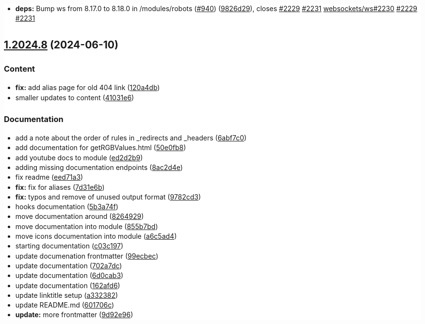 * **deps:** Bump ws from 8.17.0 to 8.18.0 in /modules/robots ([#940](https://github.com/davidsneighbour/hugo-modules/issues/940)) ([9826d29](https://github.com/davidsneighbour/hugo-modules/commit/9826d29b9fed9e0dd388786a8708e3f65133aec2)), closes [#2229](https://github.com/davidsneighbour/hugo-modules/issues/2229) [#2231](https://github.com/davidsneighbour/hugo-modules/issues/2231) [websockets/ws#2230](https://github.com/websockets/ws/issues/2230) [#2229](https://github.com/davidsneighbour/hugo-modules/issues/2229) [#2231](https://github.com/davidsneighbour/hugo-modules/issues/2231)

## [1.2024.8](https://github.com/davidsneighbour/hugo-modules/compare/modules/sitemap/v1.2024.7...modules/sitemap/v1.2024.8) (2024-06-10)


### Content

* **fix:** add alias page for old 404 link ([120a4db](https://github.com/davidsneighbour/hugo-modules/commit/120a4db3c54a14440513bf09552b3d97a0c6db00))
* smaller updates to content ([41031e6](https://github.com/davidsneighbour/hugo-modules/commit/41031e6c268e039517dd120dd192713ca41ac109))


### Documentation

* add a note about the order of rules in _redirects and _headers ([6abf7c0](https://github.com/davidsneighbour/hugo-modules/commit/6abf7c0aaf9a76f2394f47e80a50c56c0d23e664))
* add documentation for getRGBValues.html ([50e0fb8](https://github.com/davidsneighbour/hugo-modules/commit/50e0fb85b9dd38822e0e8b39033a613838700589))
* add youtube docs to module ([ed2d2b9](https://github.com/davidsneighbour/hugo-modules/commit/ed2d2b99ecd0580078329cf29996efff8d46c706))
* adding missing documentation endpoints ([8ac2d4e](https://github.com/davidsneighbour/hugo-modules/commit/8ac2d4e5186610a9d5411993856f9148a155ab8b))
* fix readme ([eed71a3](https://github.com/davidsneighbour/hugo-modules/commit/eed71a3c31b97c92b1db77ce9224b196be565275))
* **fix:** fix for aliases ([7d31e6b](https://github.com/davidsneighbour/hugo-modules/commit/7d31e6b4a4f78e2be0aabe95615caf15bd1ae666))
* **fix:** typos and remove of unused output format ([9782cd3](https://github.com/davidsneighbour/hugo-modules/commit/9782cd358e210a8f505e9a97cfc10ebb73fce87a))
* hooks documentation ([5b3a74f](https://github.com/davidsneighbour/hugo-modules/commit/5b3a74f866ebc7f8640b05c17891054e261f7a09))
* move documentation around ([8264929](https://github.com/davidsneighbour/hugo-modules/commit/8264929c0686d98ebfce9b4dcf0ced99f1a00d11))
* move documentation into module ([855b7bd](https://github.com/davidsneighbour/hugo-modules/commit/855b7bd0a6e2f398d20bfd955efe58136bce1013))
* move icons documentation into module ([a6c5ad4](https://github.com/davidsneighbour/hugo-modules/commit/a6c5ad4dc851535d94bb27990519f277cf568590))
* starting documentation ([c03c197](https://github.com/davidsneighbour/hugo-modules/commit/c03c197f1fbe1f998de6b37c6ec4616c9c51f4cc))
* update documenation frontmatter ([99ecbec](https://github.com/davidsneighbour/hugo-modules/commit/99ecbec65ca8d6fab420d2fde74e3b13056421bd))
* update documentation ([702a7dc](https://github.com/davidsneighbour/hugo-modules/commit/702a7dc34aa8d1867595baef1e34d5811b3d01a5))
* update documentation ([6d0cab3](https://github.com/davidsneighbour/hugo-modules/commit/6d0cab3f59d1e40a5929eccc0a78b3360641ba77))
* update documentation ([162afd6](https://github.com/davidsneighbour/hugo-modules/commit/162afd652b4a502936a892707e95be735a7ad0b9))
* update linktitle setup ([a332382](https://github.com/davidsneighbour/hugo-modules/commit/a33238213bfe8e8957403688b66ab8932186cc96))
* update README.md ([601706c](https://github.com/davidsneighbour/hugo-modules/commit/601706c45002a682cb08ec893f163c81bd3950ea))
* **update:** more frontmatter ([9d92e96](https://github.com/davidsneighbour/hugo-modules/commit/9d92e9611f11572c7c8ea16b161d8f7f07b9a955))
